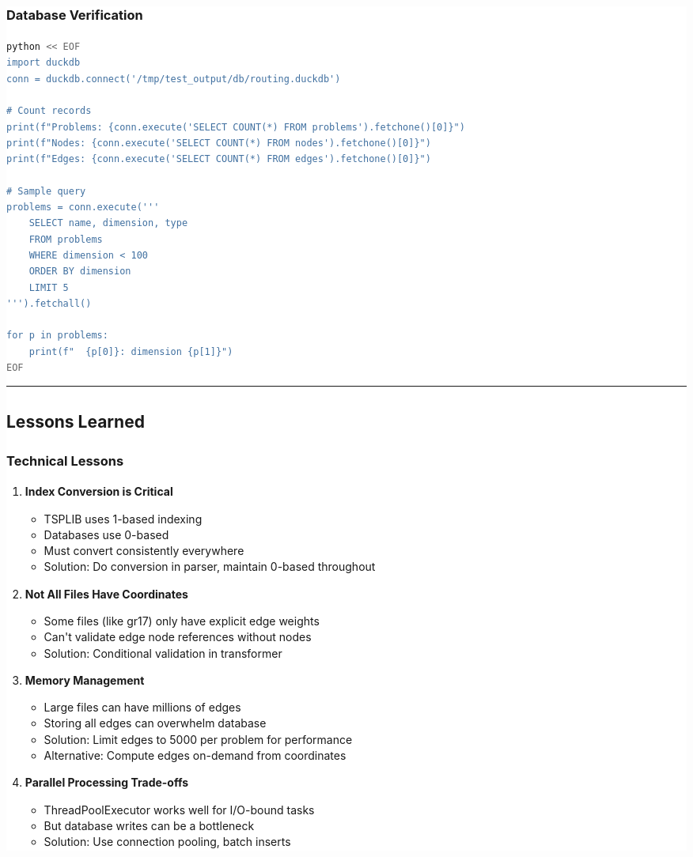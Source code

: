 ### Database Verification

```bash
python << EOF
import duckdb
conn = duckdb.connect('/tmp/test_output/db/routing.duckdb')

# Count records
print(f"Problems: {conn.execute('SELECT COUNT(*) FROM problems').fetchone()[0]}")
print(f"Nodes: {conn.execute('SELECT COUNT(*) FROM nodes').fetchone()[0]}")
print(f"Edges: {conn.execute('SELECT COUNT(*) FROM edges').fetchone()[0]}")

# Sample query
problems = conn.execute('''
    SELECT name, dimension, type 
    FROM problems 
    WHERE dimension < 100 
    ORDER BY dimension
    LIMIT 5
''').fetchall()

for p in problems:
    print(f"  {p[0]}: dimension {p[1]}")
EOF
```

---

## Lessons Learned

### Technical Lessons

1. **Index Conversion is Critical**
   - TSPLIB uses 1-based indexing
   - Databases use 0-based
   - Must convert consistently everywhere
   - Solution: Do conversion in parser, maintain 0-based throughout

2. **Not All Files Have Coordinates**
   - Some files (like gr17) only have explicit edge weights
   - Can't validate edge node references without nodes
   - Solution: Conditional validation in transformer

3. **Memory Management**
   - Large files can have millions of edges
   - Storing all edges can overwhelm database
   - Solution: Limit edges to 5000 per problem for performance
   - Alternative: Compute edges on-demand from coordinates

4. **Parallel Processing Trade-offs**
   - ThreadPoolExecutor works well for I/O-bound tasks
   - But database writes can be a bottleneck
   - Solution: Use connection pooling, batch inserts

